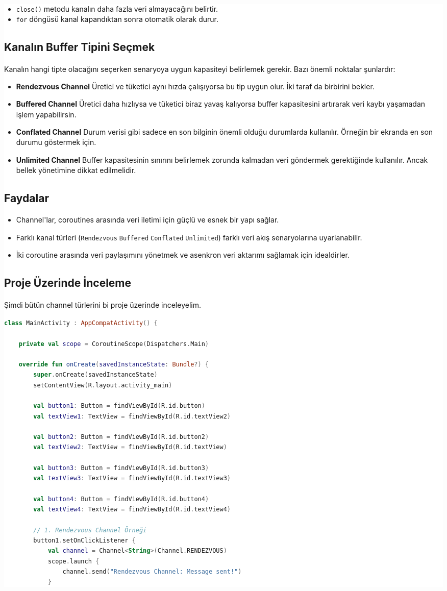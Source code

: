 - `close()` metodu kanalın daha fazla veri almayacağını belirtir.
- `for` döngüsü kanal kapandıktan sonra otomatik olarak durur.


## Kanalın Buffer Tipini Seçmek

Kanalın hangi tipte olacağını seçerken senaryoya uygun kapasiteyi belirlemek gerekir. Bazı önemli noktalar şunlardır:

- **Rendezvous Channel**
  Üretici ve tüketici aynı hızda çalışıyorsa bu tip uygun olur. İki taraf da birbirini bekler.

- **Buffered Channel**
  Üretici daha hızlıysa ve tüketici biraz yavaş kalıyorsa buffer kapasitesini artırarak veri kaybı yaşamadan işlem yapabilirsin.

- **Conflated Channel**
  Durum verisi gibi sadece en son bilginin önemli olduğu durumlarda kullanılır. Örneğin bir ekranda en son durumu göstermek için.

- **Unlimited Channel**
  Buffer kapasitesinin sınırını belirlemek zorunda kalmadan veri göndermek gerektiğinde kullanılır. Ancak bellek yönetimine dikkat edilmelidir.


## Faydalar

- Channel'lar, coroutines arasında veri iletimi için güçlü ve esnek bir yapı sağlar.

- Farklı kanal türleri (`Rendezvous` `Buffered` `Conflated` `Unlimited`) farklı veri akış senaryolarına uyarlanabilir.

- İki coroutine arasında veri paylaşımını yönetmek ve asenkron veri aktarımı sağlamak için idealdirler.


## Proje Üzerinde İnceleme

Şimdi bütün channel türlerini bi proje üzerinde inceleyelim.

```kotlin
class MainActivity : AppCompatActivity() {

    private val scope = CoroutineScope(Dispatchers.Main)

    override fun onCreate(savedInstanceState: Bundle?) {
        super.onCreate(savedInstanceState)
        setContentView(R.layout.activity_main)

        val button1: Button = findViewById(R.id.button)
        val textView1: TextView = findViewById(R.id.textView2)

        val button2: Button = findViewById(R.id.button2)
        val textView2: TextView = findViewById(R.id.textView)

        val button3: Button = findViewById(R.id.button3)
        val textView3: TextView = findViewById(R.id.textView3)

        val button4: Button = findViewById(R.id.button4)
        val textView4: TextView = findViewById(R.id.textView4)

        // 1. Rendezvous Channel Örneği
        button1.setOnClickListener {
            val channel = Channel<String>(Channel.RENDEZVOUS)
            scope.launch {
                channel.send("Rendezvous Channel: Message sent!")
            }

```